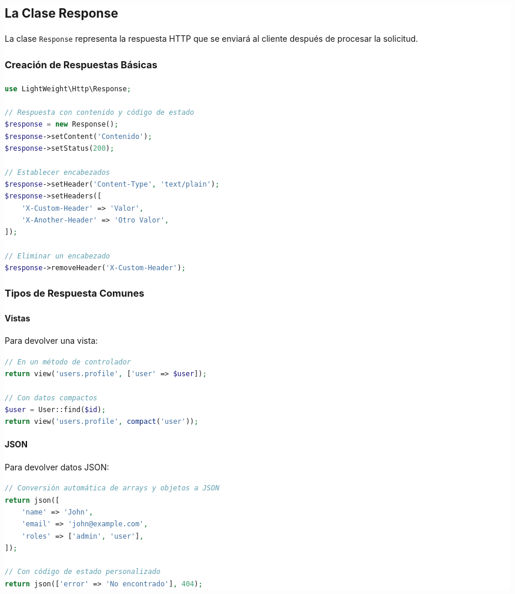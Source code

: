 ## La Clase Response

La clase `Response` representa la respuesta HTTP que se enviará al cliente después de procesar la solicitud.

### Creación de Respuestas Básicas

```php
use LightWeight\Http\Response;

// Respuesta con contenido y código de estado
$response = new Response();
$response->setContent('Contenido');
$response->setStatus(200);

// Establecer encabezados
$response->setHeader('Content-Type', 'text/plain');
$response->setHeaders([
    'X-Custom-Header' => 'Valor',
    'X-Another-Header' => 'Otro Valor',
]);

// Eliminar un encabezado
$response->removeHeader('X-Custom-Header');
```

### Tipos de Respuesta Comunes

#### Vistas

Para devolver una vista:

```php
// En un método de controlador
return view('users.profile', ['user' => $user]);

// Con datos compactos
$user = User::find($id);
return view('users.profile', compact('user'));
```

#### JSON

Para devolver datos JSON:

```php
// Conversión automática de arrays y objetos a JSON
return json([
    'name' => 'John',
    'email' => 'john@example.com',
    'roles' => ['admin', 'user'],
]);

// Con código de estado personalizado
return json(['error' => 'No encontrado'], 404);
```
